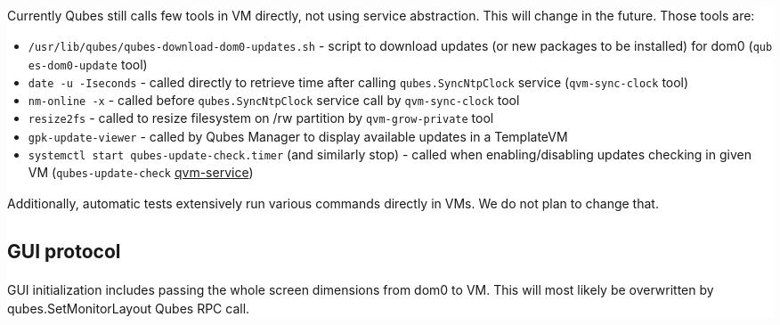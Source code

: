 Currently Qubes still calls few tools in VM directly, not using service
abstraction. This will change in the future. Those tools are:

- `/usr/lib/qubes/qubes-download-dom0-updates.sh` - script to download updates (or new packages to be installed) for dom0 (`qubes-dom0-update` tool)
- `date -u -Iseconds` - called directly to retrieve time after calling `qubes.SyncNtpClock` service (`qvm-sync-clock` tool)
- `nm-online -x` - called before `qubes.SyncNtpClock` service call by `qvm-sync-clock` tool
- `resize2fs` - called to resize filesystem on /rw partition by `qvm-grow-private` tool
- `gpk-update-viewer` - called by Qubes Manager to display available updates in a TemplateVM
- `systemctl start qubes-update-check.timer` (and similarly stop) - called when enabling/disabling updates checking in given VM (`qubes-update-check` [qvm-service](/doc/qubes-service/))

Additionally, automatic tests extensively run various commands directly in VMs. We do not plan to change that.

## GUI protocol

GUI initialization includes passing the whole screen dimensions from dom0 to VM. This will most likely be overwritten by qubes.SetMonitorLayout Qubes RPC call.
